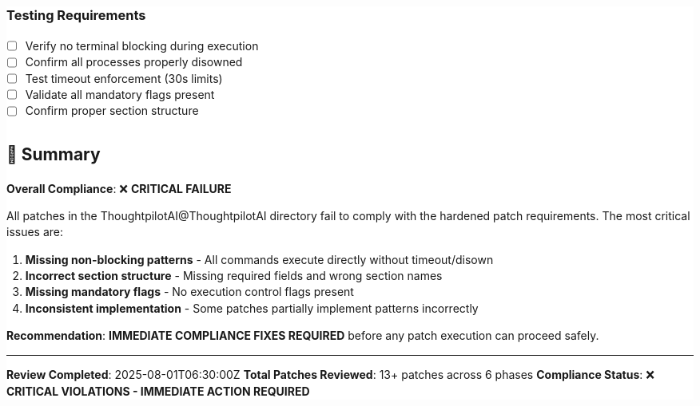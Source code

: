 ### **Testing Requirements**
- [ ] Verify no terminal blocking during execution
- [ ] Confirm all processes properly disowned
- [ ] Test timeout enforcement (30s limits)
- [ ] Validate all mandatory flags present
- [ ] Confirm proper section structure

## 📝 Summary

**Overall Compliance**: ❌ **CRITICAL FAILURE**

All patches in the ThoughtpilotAI@ThoughtpilotAI directory fail to comply with the hardened patch requirements. The most critical issues are:

1. **Missing non-blocking patterns** - All commands execute directly without timeout/disown
2. **Incorrect section structure** - Missing required fields and wrong section names
3. **Missing mandatory flags** - No execution control flags present
4. **Inconsistent implementation** - Some patches partially implement patterns incorrectly

**Recommendation**: **IMMEDIATE COMPLIANCE FIXES REQUIRED** before any patch execution can proceed safely.

---

**Review Completed**: 2025-08-01T06:30:00Z
**Total Patches Reviewed**: 13+ patches across 6 phases
**Compliance Status**: ❌ **CRITICAL VIOLATIONS - IMMEDIATE ACTION REQUIRED** 